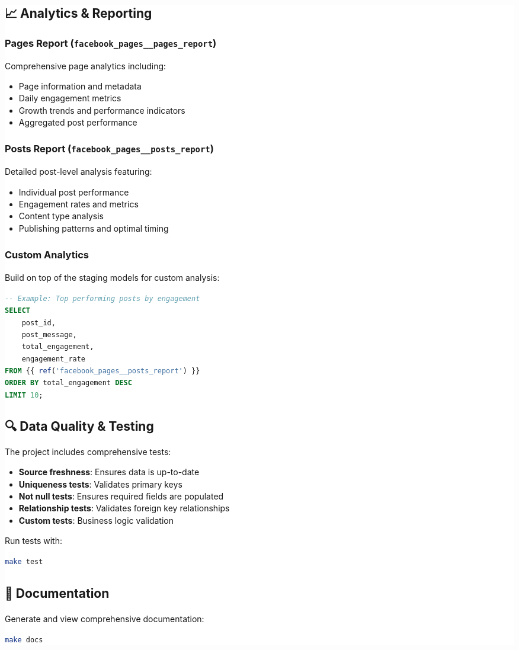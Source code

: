 ## 📈 Analytics & Reporting

### Pages Report (`facebook_pages__pages_report`)
Comprehensive page analytics including:
- Page information and metadata
- Daily engagement metrics
- Growth trends and performance indicators
- Aggregated post performance

### Posts Report (`facebook_pages__posts_report`)
Detailed post-level analysis featuring:
- Individual post performance
- Engagement rates and metrics
- Content type analysis
- Publishing patterns and optimal timing

### Custom Analytics
Build on top of the staging models for custom analysis:

```sql
-- Example: Top performing posts by engagement
SELECT 
    post_id,
    post_message,
    total_engagement,
    engagement_rate
FROM {{ ref('facebook_pages__posts_report') }}
ORDER BY total_engagement DESC
LIMIT 10;
```

## 🔍 Data Quality & Testing

The project includes comprehensive tests:

- **Source freshness**: Ensures data is up-to-date
- **Uniqueness tests**: Validates primary keys
- **Not null tests**: Ensures required fields are populated
- **Relationship tests**: Validates foreign key relationships
- **Custom tests**: Business logic validation

Run tests with:
```bash
make test
```

## 📖 Documentation

Generate and view comprehensive documentation:

```bash
make docs
```
